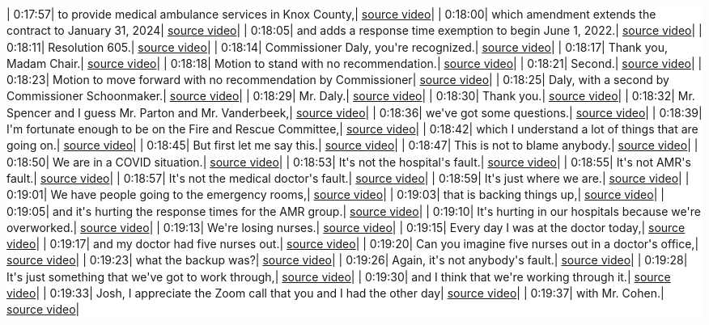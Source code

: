 | 0:17:57| to provide medical ambulance services in Knox County,| [source video](https://archive.org/details/co-com-ws-r-1467-221212?start=1077)|
| 0:18:00| which amendment extends the contract to January 31, 2024| [source video](https://archive.org/details/co-com-ws-r-1467-221212?start=1080)|
| 0:18:05| and adds a response time exemption to begin June 1, 2022.| [source video](https://archive.org/details/co-com-ws-r-1467-221212?start=1085)|
| 0:18:11| Resolution 605.| [source video](https://archive.org/details/co-com-ws-r-1467-221212?start=1091)|
| 0:18:14| Commissioner Daly, you're recognized.| [source video](https://archive.org/details/co-com-ws-r-1467-221212?start=1094)|
| 0:18:17| Thank you, Madam Chair.| [source video](https://archive.org/details/co-com-ws-r-1467-221212?start=1097)|
| 0:18:18| Motion to stand with no recommendation.| [source video](https://archive.org/details/co-com-ws-r-1467-221212?start=1098)|
| 0:18:21| Second.| [source video](https://archive.org/details/co-com-ws-r-1467-221212?start=1101)|
| 0:18:23| Motion to move forward with no recommendation by Commissioner| [source video](https://archive.org/details/co-com-ws-r-1467-221212?start=1103)|
| 0:18:25| Daly, with a second by Commissioner Schoonmaker.| [source video](https://archive.org/details/co-com-ws-r-1467-221212?start=1105)|
| 0:18:29| Mr. Daly.| [source video](https://archive.org/details/co-com-ws-r-1467-221212?start=1109)|
| 0:18:30| Thank you.| [source video](https://archive.org/details/co-com-ws-r-1467-221212?start=1110)|
| 0:18:32| Mr. Spencer and I guess Mr. Parton and Mr. Vanderbeek,| [source video](https://archive.org/details/co-com-ws-r-1467-221212?start=1112)|
| 0:18:36| we've got some questions.| [source video](https://archive.org/details/co-com-ws-r-1467-221212?start=1116)|
| 0:18:39| I'm fortunate enough to be on the Fire and Rescue Committee,| [source video](https://archive.org/details/co-com-ws-r-1467-221212?start=1119)|
| 0:18:42| which I understand a lot of things that are going on.| [source video](https://archive.org/details/co-com-ws-r-1467-221212?start=1122)|
| 0:18:45| But first let me say this.| [source video](https://archive.org/details/co-com-ws-r-1467-221212?start=1125)|
| 0:18:47| This is not to blame anybody.| [source video](https://archive.org/details/co-com-ws-r-1467-221212?start=1127)|
| 0:18:50| We are in a COVID situation.| [source video](https://archive.org/details/co-com-ws-r-1467-221212?start=1130)|
| 0:18:53| It's not the hospital's fault.| [source video](https://archive.org/details/co-com-ws-r-1467-221212?start=1133)|
| 0:18:55| It's not AMR's fault.| [source video](https://archive.org/details/co-com-ws-r-1467-221212?start=1135)|
| 0:18:57| It's not the medical doctor's fault.| [source video](https://archive.org/details/co-com-ws-r-1467-221212?start=1137)|
| 0:18:59| It's just where we are.| [source video](https://archive.org/details/co-com-ws-r-1467-221212?start=1139)|
| 0:19:01| We have people going to the emergency rooms,| [source video](https://archive.org/details/co-com-ws-r-1467-221212?start=1141)|
| 0:19:03| that is backing things up,| [source video](https://archive.org/details/co-com-ws-r-1467-221212?start=1143)|
| 0:19:05| and it's hurting the response times for the AMR group.| [source video](https://archive.org/details/co-com-ws-r-1467-221212?start=1145)|
| 0:19:10| It's hurting in our hospitals because we're overworked.| [source video](https://archive.org/details/co-com-ws-r-1467-221212?start=1150)|
| 0:19:13| We're losing nurses.| [source video](https://archive.org/details/co-com-ws-r-1467-221212?start=1153)|
| 0:19:15| Every day I was at the doctor today,| [source video](https://archive.org/details/co-com-ws-r-1467-221212?start=1155)|
| 0:19:17| and my doctor had five nurses out.| [source video](https://archive.org/details/co-com-ws-r-1467-221212?start=1157)|
| 0:19:20| Can you imagine five nurses out in a doctor's office,| [source video](https://archive.org/details/co-com-ws-r-1467-221212?start=1160)|
| 0:19:23| what the backup was?| [source video](https://archive.org/details/co-com-ws-r-1467-221212?start=1163)|
| 0:19:26| Again, it's not anybody's fault.| [source video](https://archive.org/details/co-com-ws-r-1467-221212?start=1166)|
| 0:19:28| It's just something that we've got to work through,| [source video](https://archive.org/details/co-com-ws-r-1467-221212?start=1168)|
| 0:19:30| and I think that we're working through it.| [source video](https://archive.org/details/co-com-ws-r-1467-221212?start=1170)|
| 0:19:33| Josh, I appreciate the Zoom call that you and I had the other day| [source video](https://archive.org/details/co-com-ws-r-1467-221212?start=1173)|
| 0:19:37| with Mr. Cohen.| [source video](https://archive.org/details/co-com-ws-r-1467-221212?start=1177)|